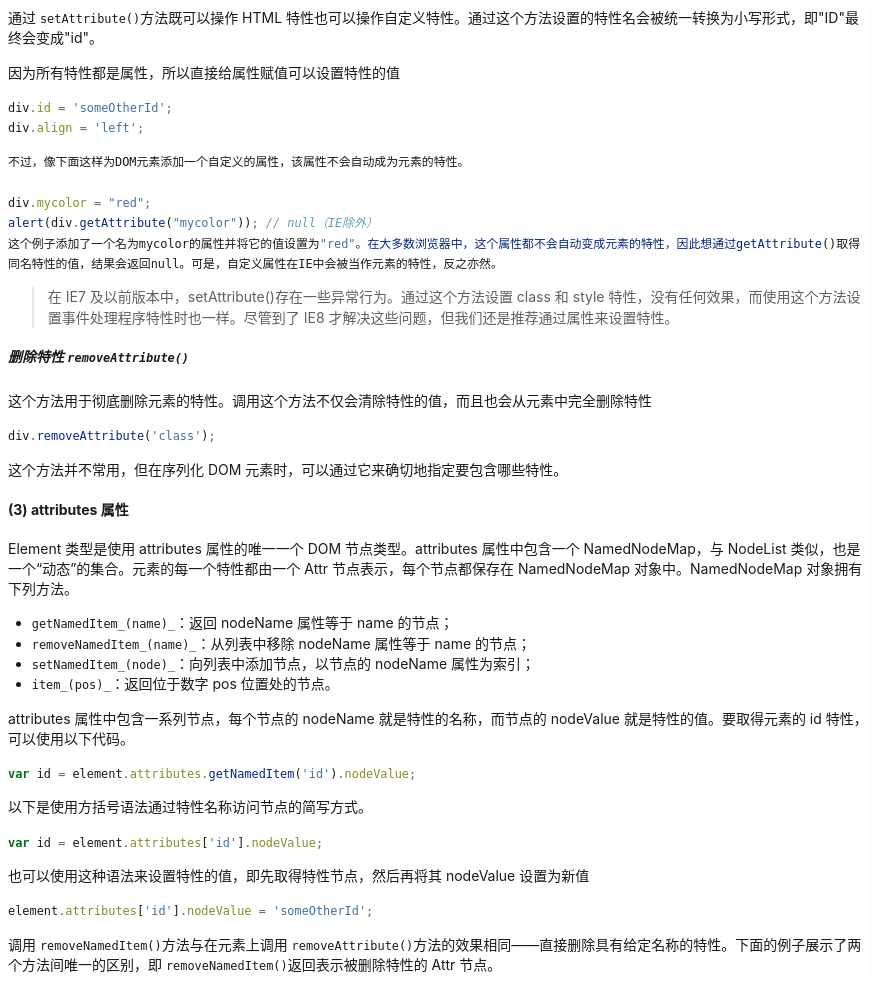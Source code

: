 通过 `setAttribute()`方法既可以操作 HTML 特性也可以操作自定义特性。通过这个方法设置的特性名会被统一转换为小写形式，即"ID"最终会变成"id"。

因为所有特性都是属性，所以直接给属性赋值可以设置特性的值

```js
div.id = 'someOtherId';
div.align = 'left';
```

```js
不过，像下面这样为DOM元素添加一个自定义的属性，该属性不会自动成为元素的特性。

div.mycolor = "red";
alert(div.getAttribute("mycolor")); // null（IE除外）
这个例子添加了一个名为mycolor的属性并将它的值设置为"red"。在大多数浏览器中，这个属性都不会自动变成元素的特性，因此想通过getAttribute()取得同名特性的值，结果会返回null。可是，自定义属性在IE中会被当作元素的特性，反之亦然。
```

> 在 IE7 及以前版本中，setAttribute()存在一些异常行为。通过这个方法设置 class 和 style 特性，没有任何效果，而使用这个方法设置事件处理程序特性时也一样。尽管到了 IE8 才解决这些问题，但我们还是推荐通过属性来设置特性。

##### 删除特性 `removeAttribute()`

这个方法用于彻底删除元素的特性。调用这个方法不仅会清除特性的值，而且也会从元素中完全删除特性

```js
div.removeAttribute('class');
```

这个方法并不常用，但在序列化 DOM 元素时，可以通过它来确切地指定要包含哪些特性。

#### (3) attributes 属性

Element 类型是使用 attributes 属性的唯一一个 DOM 节点类型。attributes 属性中包含一个 NamedNodeMap，与 NodeList 类似，也是一个“动态”的集合。元素的每一个特性都由一个 Attr 节点表示，每个节点都保存在 NamedNodeMap 对象中。NamedNodeMap 对象拥有下列方法。

- `getNamedItem_(name)_`：返回 nodeName 属性等于 name 的节点；
- `removeNamedItem_(name)_`：从列表中移除 nodeName 属性等于 name 的节点；
- `setNamedItem_(node)_`：向列表中添加节点，以节点的 nodeName 属性为索引；
- `item_(pos)_`：返回位于数字 pos 位置处的节点。

attributes 属性中包含一系列节点，每个节点的 nodeName 就是特性的名称，而节点的 nodeValue 就是特性的值。要取得元素的 id 特性，可以使用以下代码。

```js
var id = element.attributes.getNamedItem('id').nodeValue;
```

以下是使用方括号语法通过特性名称访问节点的简写方式。

```js
var id = element.attributes['id'].nodeValue;
```

也可以使用这种语法来设置特性的值，即先取得特性节点，然后再将其 nodeValue 设置为新值

```js
element.attributes['id'].nodeValue = 'someOtherId';
```

调用 `removeNamedItem()`方法与在元素上调用 `removeAttribute()`方法的效果相同——直接删除具有给定名称的特性。下面的例子展示了两个方法间唯一的区别，即 `removeNamedItem()`返回表示被删除特性的 Attr 节点。
